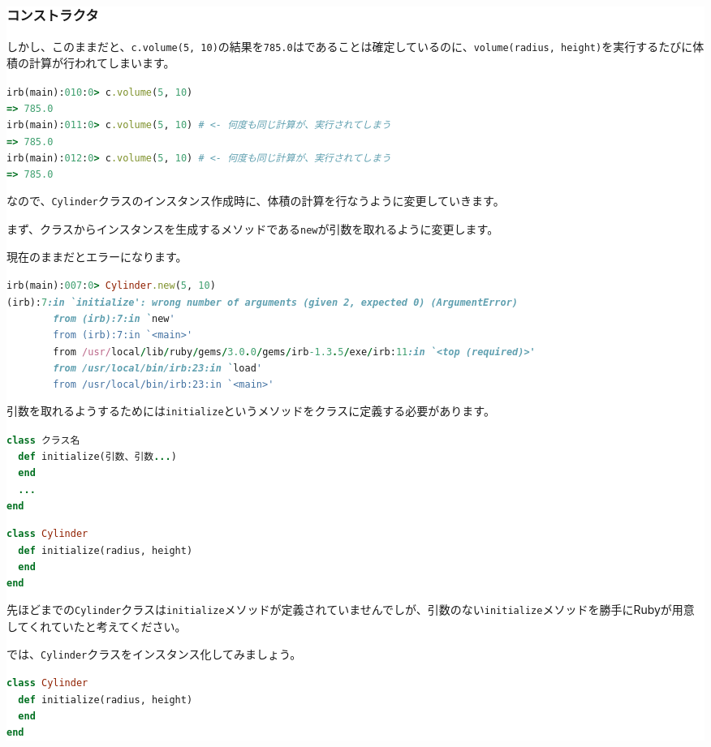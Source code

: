 ### コンストラクタ

しかし、このままだと、`c.volume(5, 10)`の結果を`785.0`はであることは確定しているのに、`volume(radius, height)`を実行するたびに体積の計算が行われてしまいます。

```rb
irb(main):010:0> c.volume(5, 10)
=> 785.0
irb(main):011:0> c.volume(5, 10) # <- 何度も同じ計算が、実行されてしまう
=> 785.0
irb(main):012:0> c.volume(5, 10) # <- 何度も同じ計算が、実行されてしまう
=> 785.0
```

なので、`Cylinder`クラスのインスタンス作成時に、体積の計算を行なうように変更していきます。

まず、クラスからインスタンスを生成するメソッドである`new`が引数を取れるように変更します。

現在のままだとエラーになります。

```rb
irb(main):007:0> Cylinder.new(5, 10)
(irb):7:in `initialize': wrong number of arguments (given 2, expected 0) (ArgumentError)
        from (irb):7:in `new'
        from (irb):7:in `<main>'
        from /usr/local/lib/ruby/gems/3.0.0/gems/irb-1.3.5/exe/irb:11:in `<top (required)>'
        from /usr/local/bin/irb:23:in `load'
        from /usr/local/bin/irb:23:in `<main>'
```

引数を取れるようするためには`initialize`というメソッドをクラスに定義する必要があります。

```rb
class クラス名
  def initialize(引数、引数...)
  end
  ...
end
```

```rb
class Cylinder
  def initialize(radius, height)
  end
end
```

先ほどまでの`Cylinder`クラスは`initialize`メソッドが定義されていませんでしが、引数のない`initialize`メソッドを勝手にRubyが用意してくれていたと考えてください。

では、`Cylinder`クラスをインスタンス化してみましょう。

```rb
class Cylinder
  def initialize(radius, height)
  end
end
```
